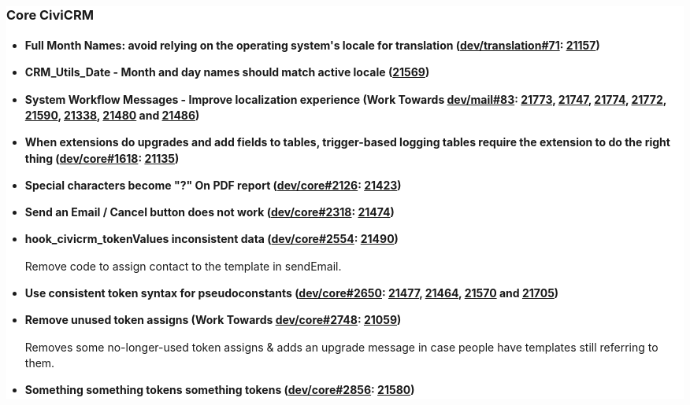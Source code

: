 ### Core CiviCRM

- **Full Month Names: avoid relying on the operating system's locale for
  translation
  ([dev/translation#71](https://lab.civicrm.org/dev/translation/-/issues/71):
  [21157](https://github.com/civicrm/civicrm-core/pull/21157))**

- **CRM_Utils_Date - Month and day names should match active locale
  ([21569](https://github.com/civicrm/civicrm-core/pull/21569))**

- **System Workflow Messages - Improve localization experience (Work Towards
  [dev/mail#83](https://lab.civicrm.org/dev/mail/-/issues/83):
  [21773](https://github.com/civicrm/civicrm-core/pull/21773),
  [21747](https://github.com/civicrm/civicrm-core/pull/21747),
  [21774](https://github.com/civicrm/civicrm-core/pull/21774),
  [21772](https://github.com/civicrm/civicrm-core/pull/21772),
  [21590](https://github.com/civicrm/civicrm-core/pull/21590),
  [21338](https://github.com/civicrm/civicrm-core/pull/21338),
  [21480](https://github.com/civicrm/civicrm-core/pull/21480) and
  [21486](https://github.com/civicrm/civicrm-core/pull/21486))**

- **When extensions do upgrades and add fields to tables, trigger-based logging
  tables require the extension to do the right thing
  ([dev/core#1618](https://lab.civicrm.org/dev/core/-/issues/1618):
  [21135](https://github.com/civicrm/civicrm-core/pull/21135))**

- **Special characters become "?" On PDF report
  ([dev/core#2126](https://lab.civicrm.org/dev/core/-/issues/2126):
  [21423](https://github.com/civicrm/civicrm-core/pull/21423))**

- **Send an Email / Cancel button does not work
  ([dev/core#2318](https://lab.civicrm.org/dev/core/-/issues/2318):
  [21474](https://github.com/civicrm/civicrm-core/pull/21474))**

- **hook_civicrm_tokenValues inconsistent data
  ([dev/core#2554](https://lab.civicrm.org/dev/core/-/issues/2554):
  [21490](https://github.com/civicrm/civicrm-core/pull/21490))**

  Remove code to assign contact to the template in sendEmail.

- **Use consistent token syntax for pseudoconstants
  ([dev/core#2650](https://lab.civicrm.org/dev/core/-/issues/2650):
  [21477](https://github.com/civicrm/civicrm-core/pull/21477),
  [21464](https://github.com/civicrm/civicrm-core/pull/21464),
  [21570](https://github.com/civicrm/civicrm-core/pull/21570) and
  [21705](https://github.com/civicrm/civicrm-core/pull/21705))**

- **Remove unused token assigns (Work Towards
  [dev/core#2748](https://lab.civicrm.org/dev/core/-/issues/2748):
  [21059](https://github.com/civicrm/civicrm-core/pull/21059))**

  Removes some no-longer-used token assigns & adds an upgrade message in case
  people have templates still referring to them.

- **Something something tokens something tokens
  ([dev/core#2856](https://lab.civicrm.org/dev/core/-/issues/2856):
  [21580](https://github.com/civicrm/civicrm-core/pull/21580))**
